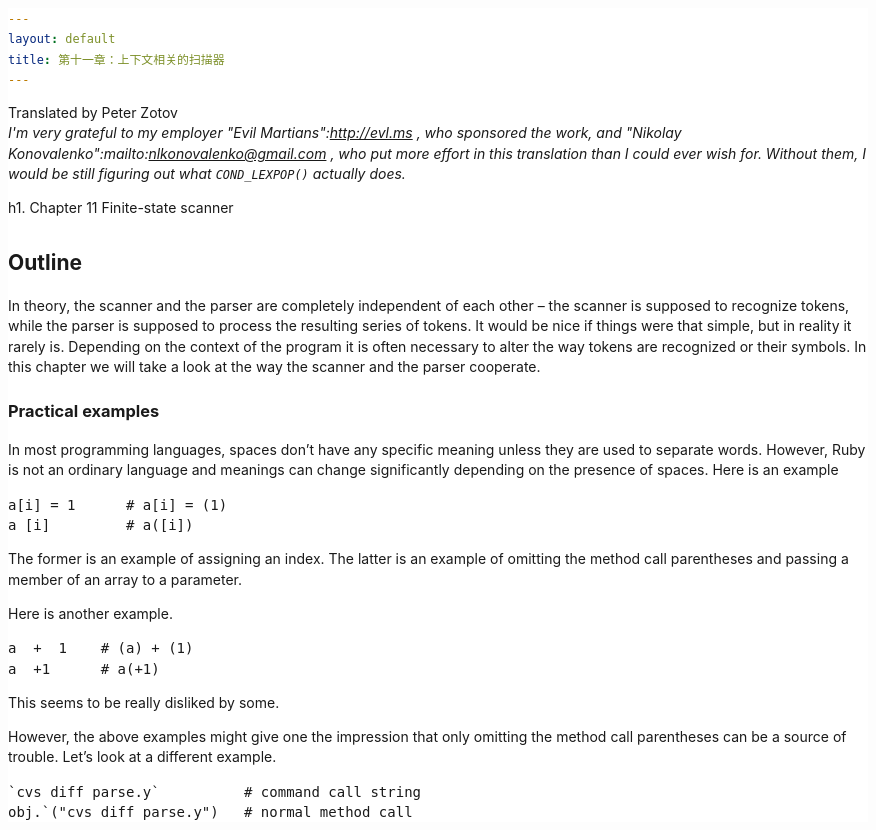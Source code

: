 ```yaml
---
layout: default
title: 第十一章：上下文相关的扫描器
---
```


Translated by Peter Zotov <br>
_I'm very grateful to my employer "Evil Martians":http://evl.ms , who sponsored
the work, and "Nikolay Konovalenko":mailto:nlkonovalenko@gmail.com , who put
more effort in this translation than I could ever wish for. Without them,
I would be still figuring out what `COND_LEXPOP()` actually does._

h1. Chapter 11 Finite-state scanner

## Outline

In theory, the scanner and the parser are completely independent of each other
– the scanner is supposed to recognize tokens, while the parser is supposed to
process the resulting series of tokens. It would be nice if things were that
simple, but in reality it rarely is. Depending on the context of the program it
is often necessary to alter the way tokens are recognized or their symbols. In
this chapter we will take a look at the way the scanner and the parser
cooperate.

### Practical examples

In most programming languages, spaces don’t have any specific meaning unless
they are used to separate words. However, Ruby is not an ordinary language and
meanings can change significantly depending on the presence of spaces.
Here is an example

<pre class="emlist">
a[i] = 1      # a[i] = (1)
a [i]         # a([i])
</pre>

The former is an example of assigning an index. The latter is an example of
omitting the method call parentheses and passing a member of an array to a
parameter.

Here is another example.

<pre class="emlist">
a  +  1    # (a) + (1)
a  +1      # a(+1)
</pre>

This seems to be really disliked by some.

However, the above examples might give one the impression that only omitting
the method call parentheses can be a source of trouble. Let’s look at a
different example.

<pre class="emlist">
`cvs diff parse.y`          # command call string
obj.`("cvs diff parse.y")   # normal method call
</pre>
